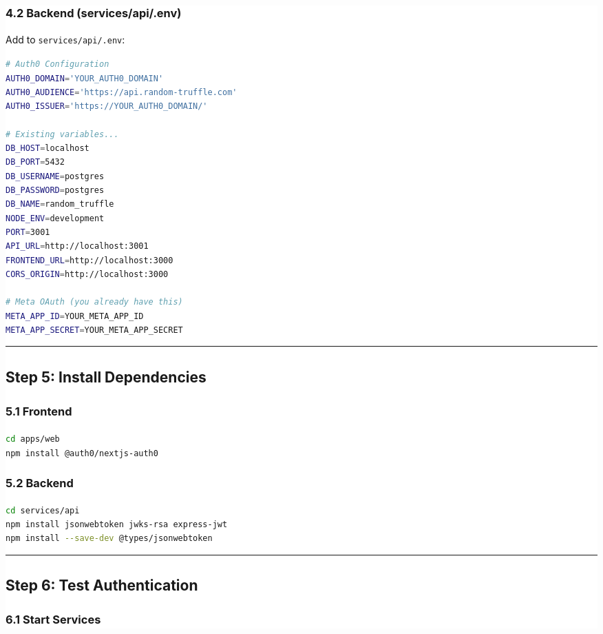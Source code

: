 ### 4.2 Backend (services/api/.env)

Add to `services/api/.env`:

```bash
# Auth0 Configuration
AUTH0_DOMAIN='YOUR_AUTH0_DOMAIN'
AUTH0_AUDIENCE='https://api.random-truffle.com'
AUTH0_ISSUER='https://YOUR_AUTH0_DOMAIN/'

# Existing variables...
DB_HOST=localhost
DB_PORT=5432
DB_USERNAME=postgres
DB_PASSWORD=postgres
DB_NAME=random_truffle
NODE_ENV=development
PORT=3001
API_URL=http://localhost:3001
FRONTEND_URL=http://localhost:3000
CORS_ORIGIN=http://localhost:3000

# Meta OAuth (you already have this)
META_APP_ID=YOUR_META_APP_ID
META_APP_SECRET=YOUR_META_APP_SECRET
```

---

## Step 5: Install Dependencies

### 5.1 Frontend

```bash
cd apps/web
npm install @auth0/nextjs-auth0
```

### 5.2 Backend

```bash
cd services/api
npm install jsonwebtoken jwks-rsa express-jwt
npm install --save-dev @types/jsonwebtoken
```

---

## Step 6: Test Authentication

### 6.1 Start Services
